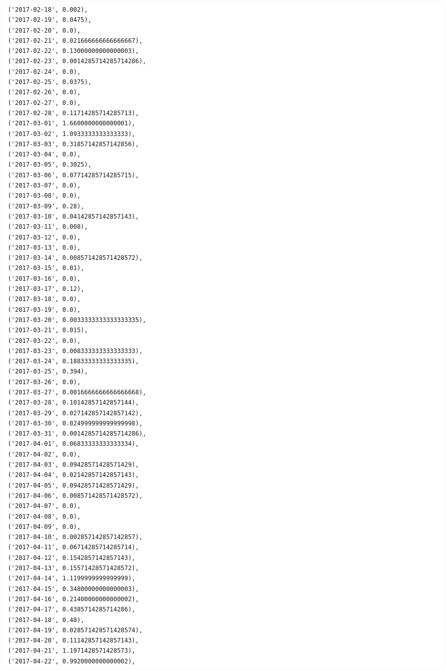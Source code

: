      ('2017-02-18', 0.002),
     ('2017-02-19', 0.0475),
     ('2017-02-20', 0.0),
     ('2017-02-21', 0.021666666666666667),
     ('2017-02-22', 0.13000000000000003),
     ('2017-02-23', 0.0014285714285714286),
     ('2017-02-24', 0.0),
     ('2017-02-25', 0.0375),
     ('2017-02-26', 0.0),
     ('2017-02-27', 0.0),
     ('2017-02-28', 0.11714285714285713),
     ('2017-03-01', 1.6600000000000001),
     ('2017-03-02', 1.0933333333333333),
     ('2017-03-03', 0.31857142857142856),
     ('2017-03-04', 0.0),
     ('2017-03-05', 0.3025),
     ('2017-03-06', 0.07714285714285715),
     ('2017-03-07', 0.0),
     ('2017-03-08', 0.0),
     ('2017-03-09', 0.28),
     ('2017-03-10', 0.04142857142857143),
     ('2017-03-11', 0.008),
     ('2017-03-12', 0.0),
     ('2017-03-13', 0.0),
     ('2017-03-14', 0.008571428571428572),
     ('2017-03-15', 0.01),
     ('2017-03-16', 0.0),
     ('2017-03-17', 0.12),
     ('2017-03-18', 0.0),
     ('2017-03-19', 0.0),
     ('2017-03-20', 0.0033333333333333335),
     ('2017-03-21', 0.015),
     ('2017-03-22', 0.0),
     ('2017-03-23', 0.008333333333333333),
     ('2017-03-24', 0.18833333333333335),
     ('2017-03-25', 0.394),
     ('2017-03-26', 0.0),
     ('2017-03-27', 0.0016666666666666668),
     ('2017-03-28', 0.10142857142857144),
     ('2017-03-29', 0.027142857142857142),
     ('2017-03-30', 0.024999999999999998),
     ('2017-03-31', 0.0014285714285714286),
     ('2017-04-01', 0.06833333333333334),
     ('2017-04-02', 0.0),
     ('2017-04-03', 0.09428571428571429),
     ('2017-04-04', 0.02142857142857143),
     ('2017-04-05', 0.09428571428571429),
     ('2017-04-06', 0.008571428571428572),
     ('2017-04-07', 0.0),
     ('2017-04-08', 0.0),
     ('2017-04-09', 0.0),
     ('2017-04-10', 0.002857142857142857),
     ('2017-04-11', 0.06714285714285714),
     ('2017-04-12', 0.1542857142857143),
     ('2017-04-13', 0.15571428571428572),
     ('2017-04-14', 1.1199999999999999),
     ('2017-04-15', 0.34800000000000003),
     ('2017-04-16', 0.21400000000000002),
     ('2017-04-17', 0.4385714285714286),
     ('2017-04-18', 0.48),
     ('2017-04-19', 0.028571428571428574),
     ('2017-04-20', 0.11142857142857143),
     ('2017-04-21', 1.1971428571428573),
     ('2017-04-22', 0.9920000000000002),